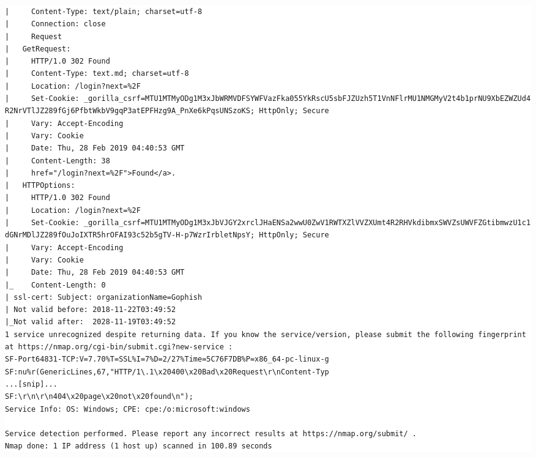     |     Content-Type: text/plain; charset=utf-8
    |     Connection: close
    |     Request
    |   GetRequest:
    |     HTTP/1.0 302 Found
    |     Content-Type: text.md; charset=utf-8
    |     Location: /login?next=%2F
    |     Set-Cookie: _gorilla_csrf=MTU1MTMyODg1M3xJbWRMVDFSYWFVazFka055YkRscU5sbFJZUzh5T1VnNFlrMU1NMGMyV2t4b1prNU9XbEZWZUd4R2NrVTlJZ289fGj6PfbtWkbV9gqP3atEPFHzg9A_PnXe6kPqsUNSzoKS; HttpOnly; Secure
    |     Vary: Accept-Encoding
    |     Vary: Cookie
    |     Date: Thu, 28 Feb 2019 04:40:53 GMT
    |     Content-Length: 38
    |     href="/login?next=%2F">Found</a>.
    |   HTTPOptions:
    |     HTTP/1.0 302 Found
    |     Location: /login?next=%2F
    |     Set-Cookie: _gorilla_csrf=MTU1MTMyODg1M3xJbVJGY2xrclJHaENSa2wwU0ZwV1RWTXZlVVZXUmt4R2RHVkdibmxSWVZsUWVFZGtibmwzU1c1dGNrMDlJZ289fOuJoIXTR5hrOFAI93c52b5gTV-H-p7WzrIrbletNpsY; HttpOnly; Secure
    |     Vary: Accept-Encoding
    |     Vary: Cookie
    |     Date: Thu, 28 Feb 2019 04:40:53 GMT
    |_    Content-Length: 0
    | ssl-cert: Subject: organizationName=Gophish
    | Not valid before: 2018-11-22T03:49:52
    |_Not valid after:  2028-11-19T03:49:52
    1 service unrecognized despite returning data. If you know the service/version, please submit the following fingerprint at https://nmap.org/cgi-bin/submit.cgi?new-service :
    SF-Port64831-TCP:V=7.70%T=SSL%I=7%D=2/27%Time=5C76F7DB%P=x86_64-pc-linux-g
    SF:nu%r(GenericLines,67,"HTTP/1\.1\x20400\x20Bad\x20Request\r\nContent-Typ
    ...[snip]...
    SF:\r\n\r\n404\x20page\x20not\x20found\n");
    Service Info: OS: Windows; CPE: cpe:/o:microsoft:windows

    Service detection performed. Please report any incorrect results at https://nmap.org/submit/ .
    Nmap done: 1 IP address (1 host up) scanned in 100.89 seconds
